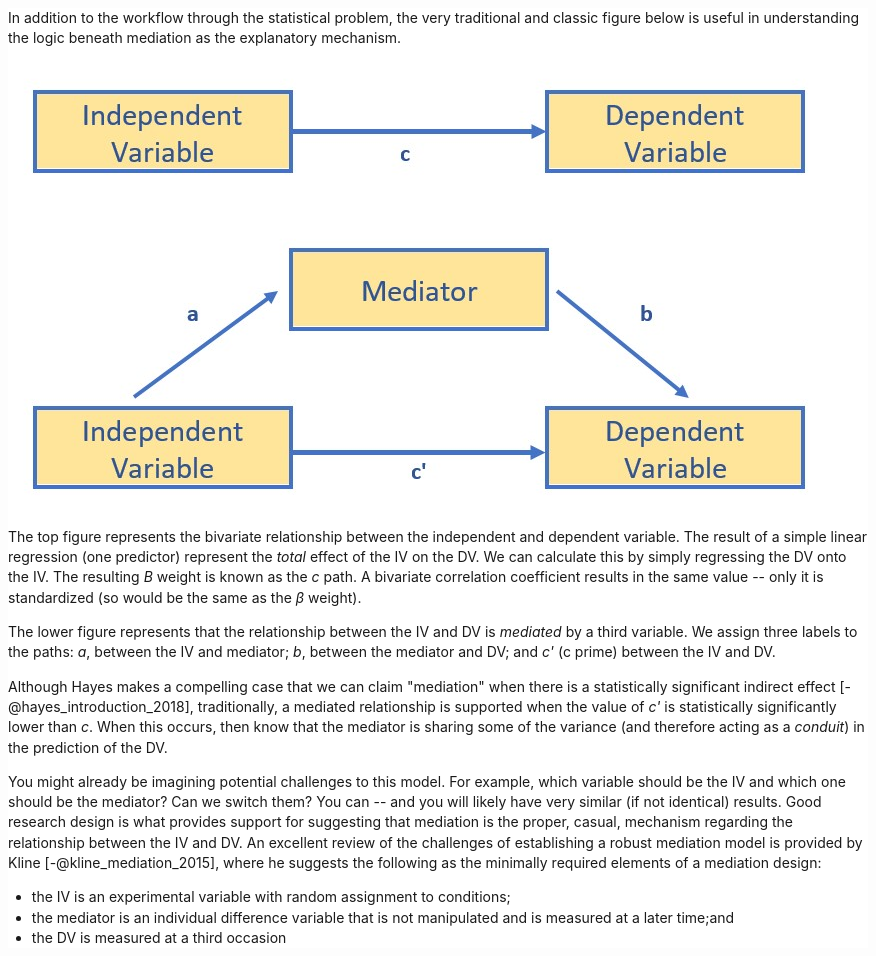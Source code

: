 In addition to the workflow through the statistical problem, the very traditional and classic figure below is useful in understanding the logic beneath mediation as the explanatory mechanism.

![Image of conditional process analysis model where the mediator is hypothesized to change the a path; the path between the IV and mediator](images/SimpleMed/MedRationale.jpg)

The top figure represents the bivariate relationship between the independent and dependent variable.  The result of a simple linear regression (one predictor) represent the *total* effect of the IV on the DV. We can calculate this by simply regressing the DV onto the IV.  The resulting $B$ weight is known as the *c* path.  A bivariate correlation coefficient results in the same value -- only it is standardized (so would be the same as the $\beta$ weight).

The lower figure represents that the relationship between the IV and DV is *mediated* by a third variable.  We assign three labels to the paths:  *a*, between the IV and mediator; *b*, between the mediator and DV; and *c'* (c prime) between the IV and DV.

Although Hayes makes a compelling case that we can claim "mediation" when there is a statistically significant indirect effect [-@hayes_introduction_2018], traditionally, a mediated relationship is supported when the value of *c'* is statistically significantly lower than *c*.  When this occurs, then know that the mediator is sharing some of the variance (and therefore acting as a *conduit*) in the prediction of the DV.

You might already be imagining potential challenges to this model.  For example, which variable should be the IV and which one should be the mediator?  Can we switch them?  You can -- and you will likely have very similar (if not identical) results.  Good research design is what provides support for suggesting that mediation is the proper, casual, mechanism regarding the relationship between the IV and DV.  An excellent review of the challenges of establishing a robust mediation model is provided by Kline [-@kline_mediation_2015], where he suggests the following as the minimally required elements of a mediation design:

* the IV is an experimental variable with random assignment to conditions;
* the mediator is an individual difference variable that is not manipulated and is measured at a later time;and
* the DV is measured at a third occasion
